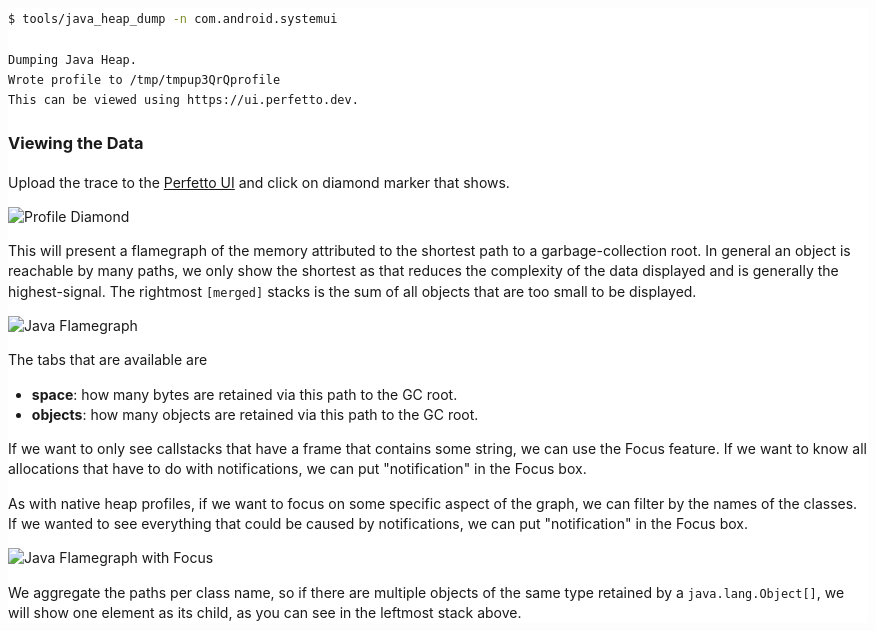 ```bash
$ tools/java_heap_dump -n com.android.systemui

Dumping Java Heap.
Wrote profile to /tmp/tmpup3QrQprofile
This can be viewed using https://ui.perfetto.dev.
```

### Viewing the Data

Upload the trace to the [Perfetto UI](https://ui.perfetto.dev) and click on
diamond marker that shows.

![Profile Diamond](/docs/images/profile-diamond.png)

This will present a flamegraph of the memory attributed to the shortest path
to a garbage-collection root. In general an object is reachable by many paths,
we only show the shortest as that reduces the complexity of the data displayed
and is generally the highest-signal. The rightmost `[merged]` stacks is the
sum of all objects that are too small to be displayed.

![Java Flamegraph](/docs/images/java-flamegraph.png)

The tabs that are available are

* **space**: how many bytes are retained via this path to the GC root.
* **objects**: how many objects are retained via this path to the GC root.

If we want to only see callstacks that have a frame that contains some string,
we can use the Focus feature. If we want to know all allocations that have to
do with notifications, we can put "notification" in the Focus box.

As with native heap profiles, if we want to focus on some specific aspect of the
graph, we can filter by the names of the classes. If we wanted to see everything
that could be caused by notifications, we can put "notification" in the Focus box.

![Java Flamegraph with Focus](/docs/images/java-flamegraph-focus.png)

We aggregate the paths per class name, so if there are multiple objects of the
same type retained by a `java.lang.Object[]`, we will show one element as its
child, as you can see in the leftmost stack above.
